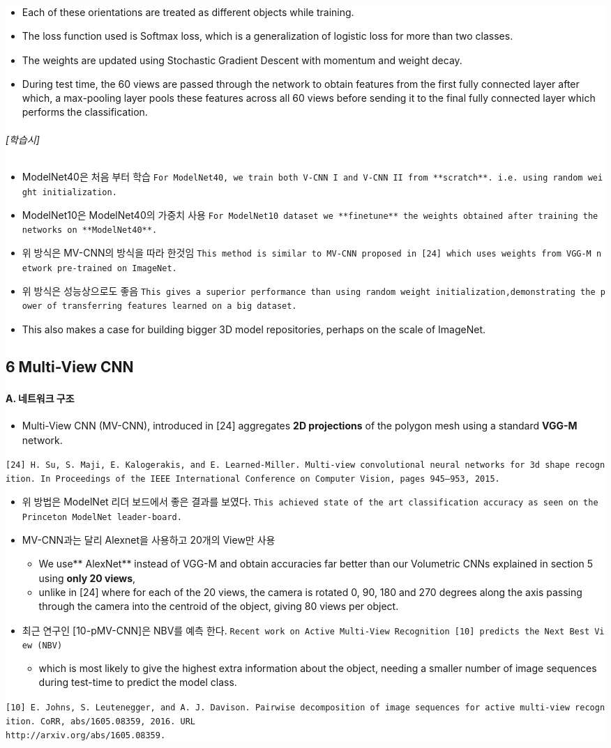- Each of these orientations are treated as different objects while training.

- The loss function used is Softmax loss, which is a generalization of logistic loss for more than two classes. 

- The weights are updated using Stochastic Gradient Descent with momentum and weight decay. 

- During test time, the 60 views are passed through the network to obtain features from the first fully connected layer after which, a max-pooling layer pools these features across all 60 views before sending it to the final fully connected layer which performs the classification. 

###### [학습시]

- ModelNet40은 처음 부터 학습 `For ModelNet40, we train both V-CNN I and V-CNN II from **scratch**. i.e. using random weight initialization. `

- ModelNet10은 ModelNet40의 가중치 사용 `For ModelNet10 dataset we **finetune** the weights obtained after training the networks on **ModelNet40**. `

- 위 방식은 MV-CNN의 방식을 따라 한것임 `This method is similar to MV-CNN proposed in [24] which uses weights from VGG-M network pre-trained on ImageNet. `

- 위 방식은 성능상으로도 좋음 `This gives a superior performance than using random weight initialization,demonstrating the power of transferring features learned on a big dataset. `

- This also makes a case for building bigger 3D model repositories, perhaps on the scale of ImageNet.


## 6 Multi-View CNN

#### A. 네트워크 구조 

- Multi-View CNN (MV-CNN), introduced in [24] aggregates **2D projections** of the polygon mesh using a standard **VGG-M** network. 

```
[24] H. Su, S. Maji, E. Kalogerakis, and E. Learned-Miller. Multi-view convolutional neural networks for 3d shape recognition. In Proceedings of the IEEE International Conference on Computer Vision, pages 945–953, 2015.
```

- 위 방법은 ModelNet 리더 보드에서 좋은 결과를 보였다. ` This achieved state of the art classification accuracy as seen on the Princeton ModelNet leader-board. `

- MV-CNN과는 달리 Alexnet을 사용하고 20개의 View만 사용 
  - We use** AlexNet** instead of VGG-M and obtain accuracies far better than our Volumetric CNNs explained in section 5 using **only 20 views**, 
  - unlike in [24] where for each of the 20 views, the camera is rotated 0, 90, 180 and 270 degrees along the axis passing through the camera into the centroid of the object, giving 80 views per object. 

- 최근 연구인 [10-pMV-CNN]은 NBV를 예측 한다. `Recent work on Active Multi-View Recognition [10] predicts the Next Best View (NBV) `
  - which is most likely to give the highest extra information about the object, needing a smaller number of image sequences during test-time to predict the model class. 

```
[10] E. Johns, S. Leutenegger, and A. J. Davison. Pairwise decomposition of image sequences for active multi-view recognition. CoRR, abs/1605.08359, 2016. URL
http://arxiv.org/abs/1605.08359.
```
